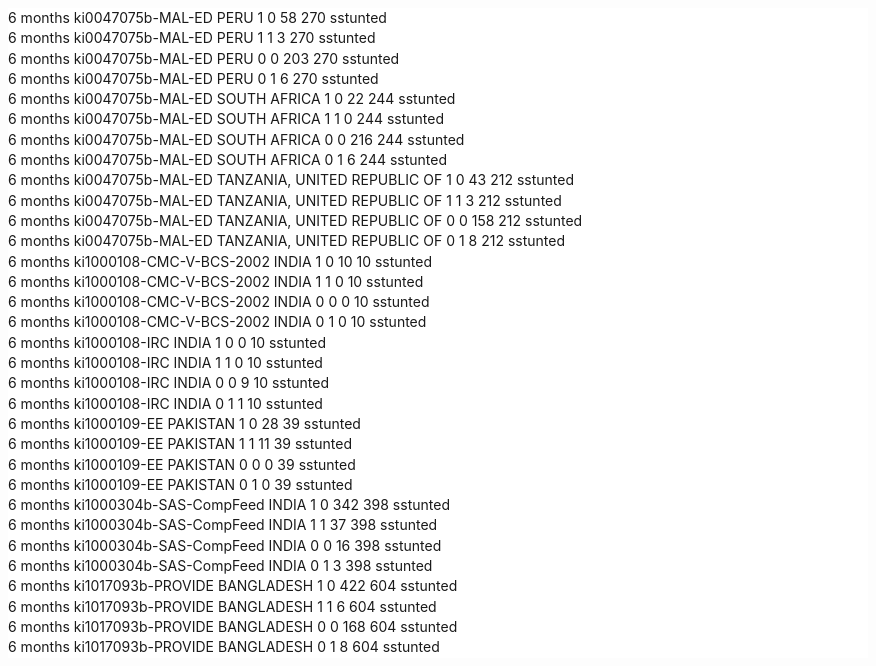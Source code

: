 6 months    ki0047075b-MAL-ED          PERU                           1                   0       58     270  sstunted         
6 months    ki0047075b-MAL-ED          PERU                           1                   1        3     270  sstunted         
6 months    ki0047075b-MAL-ED          PERU                           0                   0      203     270  sstunted         
6 months    ki0047075b-MAL-ED          PERU                           0                   1        6     270  sstunted         
6 months    ki0047075b-MAL-ED          SOUTH AFRICA                   1                   0       22     244  sstunted         
6 months    ki0047075b-MAL-ED          SOUTH AFRICA                   1                   1        0     244  sstunted         
6 months    ki0047075b-MAL-ED          SOUTH AFRICA                   0                   0      216     244  sstunted         
6 months    ki0047075b-MAL-ED          SOUTH AFRICA                   0                   1        6     244  sstunted         
6 months    ki0047075b-MAL-ED          TANZANIA, UNITED REPUBLIC OF   1                   0       43     212  sstunted         
6 months    ki0047075b-MAL-ED          TANZANIA, UNITED REPUBLIC OF   1                   1        3     212  sstunted         
6 months    ki0047075b-MAL-ED          TANZANIA, UNITED REPUBLIC OF   0                   0      158     212  sstunted         
6 months    ki0047075b-MAL-ED          TANZANIA, UNITED REPUBLIC OF   0                   1        8     212  sstunted         
6 months    ki1000108-CMC-V-BCS-2002   INDIA                          1                   0       10      10  sstunted         
6 months    ki1000108-CMC-V-BCS-2002   INDIA                          1                   1        0      10  sstunted         
6 months    ki1000108-CMC-V-BCS-2002   INDIA                          0                   0        0      10  sstunted         
6 months    ki1000108-CMC-V-BCS-2002   INDIA                          0                   1        0      10  sstunted         
6 months    ki1000108-IRC              INDIA                          1                   0        0      10  sstunted         
6 months    ki1000108-IRC              INDIA                          1                   1        0      10  sstunted         
6 months    ki1000108-IRC              INDIA                          0                   0        9      10  sstunted         
6 months    ki1000108-IRC              INDIA                          0                   1        1      10  sstunted         
6 months    ki1000109-EE               PAKISTAN                       1                   0       28      39  sstunted         
6 months    ki1000109-EE               PAKISTAN                       1                   1       11      39  sstunted         
6 months    ki1000109-EE               PAKISTAN                       0                   0        0      39  sstunted         
6 months    ki1000109-EE               PAKISTAN                       0                   1        0      39  sstunted         
6 months    ki1000304b-SAS-CompFeed    INDIA                          1                   0      342     398  sstunted         
6 months    ki1000304b-SAS-CompFeed    INDIA                          1                   1       37     398  sstunted         
6 months    ki1000304b-SAS-CompFeed    INDIA                          0                   0       16     398  sstunted         
6 months    ki1000304b-SAS-CompFeed    INDIA                          0                   1        3     398  sstunted         
6 months    ki1017093b-PROVIDE         BANGLADESH                     1                   0      422     604  sstunted         
6 months    ki1017093b-PROVIDE         BANGLADESH                     1                   1        6     604  sstunted         
6 months    ki1017093b-PROVIDE         BANGLADESH                     0                   0      168     604  sstunted         
6 months    ki1017093b-PROVIDE         BANGLADESH                     0                   1        8     604  sstunted         